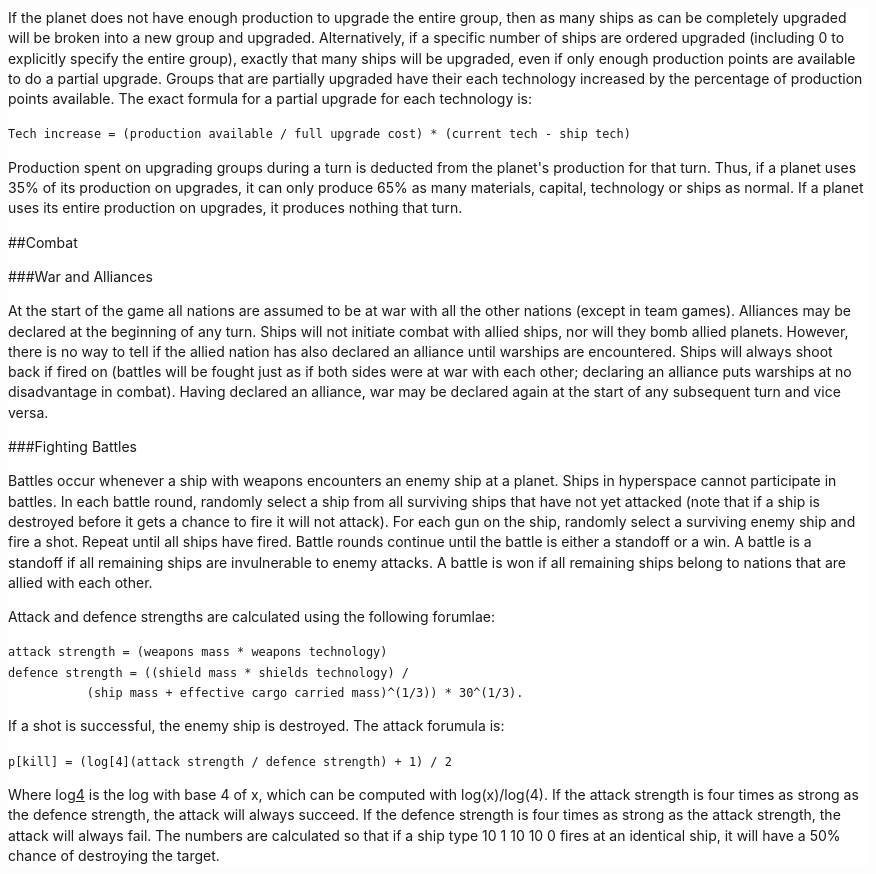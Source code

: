 If the planet does not have enough production to upgrade the entire group,
then as many ships as can be completely upgraded will be broken into a new
group and upgraded.  Alternatively, if a specific number of ships are ordered
upgraded (including 0 to explicitly specify the entire group), exactly that
many ships will be upgraded, even if only enough production points are
available to do a partial upgrade.  Groups that are partially upgraded have
their each technology increased by the percentage of production points
available.  The exact formula for a partial
upgrade for each technology is:

    Tech increase = (production available / full upgrade cost) * (current tech - ship tech)

Production spent on upgrading groups during a turn is deducted from the
planet's production for that turn.  Thus, if a planet uses 35% of its
production on upgrades, it can only produce 65% as many materials, capital,
technology or ships as normal.  If a planet uses its entire production on
upgrades, it produces nothing that turn.


##Combat

###War and Alliances

At the start of the game all nations are assumed to be at war with all the other
nations (except in team games).  Alliances may be declared at the beginning of
any turn.  Ships will not initiate combat with allied ships, nor will they
bomb allied planets.  However, there is no way to tell if the allied nation has
also declared an alliance until warships are encountered.  Ships will always
shoot back if fired on (battles will be fought just as if both sides were at
war with each other; declaring an alliance puts warships at no disadvantage in
combat).  Having declared an alliance, war may be declared again at the start
of any subsequent turn and vice versa.

###Fighting Battles

Battles occur whenever a ship with weapons encounters an enemy ship at a
planet.  Ships in hyperspace cannot participate in battles.  In each battle
round, randomly select a ship from all surviving ships that have not yet
attacked (note that if a ship is destroyed before it gets a chance to fire it
will not attack).  For each gun on the ship, randomly select a surviving enemy
ship and fire a shot.  Repeat until all ships have fired.  Battle rounds
continue until the battle is either a standoff or a win.  A battle is a
standoff if all remaining ships are invulnerable to enemy attacks.  A battle
is won if all remaining ships belong to nations that are allied with each other.

Attack and defence strengths are calculated using the following forumlae:

    attack strength = (weapons mass * weapons technology)
    defence strength = ((shield mass * shields technology) / 
               (ship mass + effective cargo carried mass)^(1/3)) * 30^(1/3).

If a shot is successful, the enemy ship is destroyed.  The attack forumula is:

    p[kill] = (log[4](attack strength / defence strength) + 1) / 2

Where log[4](x) is the log with base 4 of x, 
which can be computed with log(x)/log(4).
If the attack strength is four times as strong as the defence strength, the
attack will always succeed.  If the defence strength is four times as strong
as the attack strength, the attack will always fail.  The numbers are
calculated so that if a ship type 10 1 10 10 0 fires at an identical ship, it
will have a 50% chance of destroying the target.
